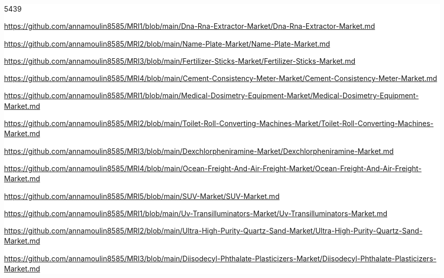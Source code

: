 5439</p><p><a href="https://github.com/annamoulin8585/MRI1/blob/main/Dna-Rna-Extractor-Market/Dna-Rna-Extractor-Market.md">https://github.com/annamoulin8585/MRI1/blob/main/Dna-Rna-Extractor-Market/Dna-Rna-Extractor-Market.md</a></p><p><a href="https://github.com/annamoulin8585/MRI2/blob/main/Name-Plate-Market/Name-Plate-Market.md">https://github.com/annamoulin8585/MRI2/blob/main/Name-Plate-Market/Name-Plate-Market.md</a></p><p><a href="https://github.com/annamoulin8585/MRI3/blob/main/Fertilizer-Sticks-Market/Fertilizer-Sticks-Market.md">https://github.com/annamoulin8585/MRI3/blob/main/Fertilizer-Sticks-Market/Fertilizer-Sticks-Market.md</a></p><p><a href="https://github.com/annamoulin8585/MRI4/blob/main/Cement-Consistency-Meter-Market/Cement-Consistency-Meter-Market.md">https://github.com/annamoulin8585/MRI4/blob/main/Cement-Consistency-Meter-Market/Cement-Consistency-Meter-Market.md</a></p><p><a href="https://github.com/annamoulin8585/MRI1/blob/main/Medical-Dosimetry-Equipment-Market/Medical-Dosimetry-Equipment-Market.md">https://github.com/annamoulin8585/MRI1/blob/main/Medical-Dosimetry-Equipment-Market/Medical-Dosimetry-Equipment-Market.md</a></p><p><a href="https://github.com/annamoulin8585/MRI2/blob/main/Toilet-Roll-Converting-Machines-Market/Toilet-Roll-Converting-Machines-Market.md">https://github.com/annamoulin8585/MRI2/blob/main/Toilet-Roll-Converting-Machines-Market/Toilet-Roll-Converting-Machines-Market.md</a></p><p><a href="https://github.com/annamoulin8585/MRI3/blob/main/Dexchlorpheniramine-Market/Dexchlorpheniramine-Market.md">https://github.com/annamoulin8585/MRI3/blob/main/Dexchlorpheniramine-Market/Dexchlorpheniramine-Market.md</a></p><p><a href="https://github.com/annamoulin8585/MRI4/blob/main/Ocean-Freight-And-Air-Freight-Market/Ocean-Freight-And-Air-Freight-Market.md">https://github.com/annamoulin8585/MRI4/blob/main/Ocean-Freight-And-Air-Freight-Market/Ocean-Freight-And-Air-Freight-Market.md</a></p><p><a href="https://github.com/annamoulin8585/MRI5/blob/main/SUV-Market/SUV-Market.md">https://github.com/annamoulin8585/MRI5/blob/main/SUV-Market/SUV-Market.md</a></p><p><a href="https://github.com/annamoulin8585/MRI1/blob/main/Uv-Transilluminators-Market/Uv-Transilluminators-Market.md">https://github.com/annamoulin8585/MRI1/blob/main/Uv-Transilluminators-Market/Uv-Transilluminators-Market.md</a></p><p><a href="https://github.com/annamoulin8585/MRI2/blob/main/Ultra-High-Purity-Quartz-Sand-Market/Ultra-High-Purity-Quartz-Sand-Market.md">https://github.com/annamoulin8585/MRI2/blob/main/Ultra-High-Purity-Quartz-Sand-Market/Ultra-High-Purity-Quartz-Sand-Market.md</a></p><p><a href="https://github.com/annamoulin8585/MRI3/blob/main/Diisodecyl-Phthalate-Plasticizers-Market/Diisodecyl-Phthalate-Plasticizers-Market.md">https://github.com/annamoulin8585/MRI3/blob/main/Diisodecyl-Phthalate-Plasticizers-Market/Diisodecyl-Phthalate-Plasticizers-Market.md</a></p>
